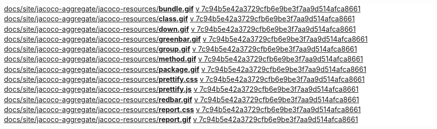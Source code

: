 <a href="https://github.com/gregswindle/maven-code-quality-pom/docs/site/jacoco-aggregate/jacoco-resources/bundle.gif" class="externalLink">docs/site/jacoco-aggregate/jacoco-resources/<strong>bundle.gif</strong></a> <a href="https://github.com/gregswindle/maven-code-quality-pom/docs/site/jacoco-aggregate/jacoco-resources/bundle.gif?rev=7c94b5e42a3729cfb6e9be3f7aa9d514afca8661&amp;content-type=text/vnd.viewcvs-markup" class="externalLink">v 7c94b5e42a3729cfb6e9be3f7aa9d514afca8661</a><br />
<a href="https://github.com/gregswindle/maven-code-quality-pom/docs/site/jacoco-aggregate/jacoco-resources/class.gif" class="externalLink">docs/site/jacoco-aggregate/jacoco-resources/<strong>class.gif</strong></a> <a href="https://github.com/gregswindle/maven-code-quality-pom/docs/site/jacoco-aggregate/jacoco-resources/class.gif?rev=7c94b5e42a3729cfb6e9be3f7aa9d514afca8661&amp;content-type=text/vnd.viewcvs-markup" class="externalLink">v 7c94b5e42a3729cfb6e9be3f7aa9d514afca8661</a><br />
<a href="https://github.com/gregswindle/maven-code-quality-pom/docs/site/jacoco-aggregate/jacoco-resources/down.gif" class="externalLink">docs/site/jacoco-aggregate/jacoco-resources/<strong>down.gif</strong></a> <a href="https://github.com/gregswindle/maven-code-quality-pom/docs/site/jacoco-aggregate/jacoco-resources/down.gif?rev=7c94b5e42a3729cfb6e9be3f7aa9d514afca8661&amp;content-type=text/vnd.viewcvs-markup" class="externalLink">v 7c94b5e42a3729cfb6e9be3f7aa9d514afca8661</a><br />
<a href="https://github.com/gregswindle/maven-code-quality-pom/docs/site/jacoco-aggregate/jacoco-resources/greenbar.gif" class="externalLink">docs/site/jacoco-aggregate/jacoco-resources/<strong>greenbar.gif</strong></a> <a href="https://github.com/gregswindle/maven-code-quality-pom/docs/site/jacoco-aggregate/jacoco-resources/greenbar.gif?rev=7c94b5e42a3729cfb6e9be3f7aa9d514afca8661&amp;content-type=text/vnd.viewcvs-markup" class="externalLink">v 7c94b5e42a3729cfb6e9be3f7aa9d514afca8661</a><br />
<a href="https://github.com/gregswindle/maven-code-quality-pom/docs/site/jacoco-aggregate/jacoco-resources/group.gif" class="externalLink">docs/site/jacoco-aggregate/jacoco-resources/<strong>group.gif</strong></a> <a href="https://github.com/gregswindle/maven-code-quality-pom/docs/site/jacoco-aggregate/jacoco-resources/group.gif?rev=7c94b5e42a3729cfb6e9be3f7aa9d514afca8661&amp;content-type=text/vnd.viewcvs-markup" class="externalLink">v 7c94b5e42a3729cfb6e9be3f7aa9d514afca8661</a><br />
<a href="https://github.com/gregswindle/maven-code-quality-pom/docs/site/jacoco-aggregate/jacoco-resources/method.gif" class="externalLink">docs/site/jacoco-aggregate/jacoco-resources/<strong>method.gif</strong></a> <a href="https://github.com/gregswindle/maven-code-quality-pom/docs/site/jacoco-aggregate/jacoco-resources/method.gif?rev=7c94b5e42a3729cfb6e9be3f7aa9d514afca8661&amp;content-type=text/vnd.viewcvs-markup" class="externalLink">v 7c94b5e42a3729cfb6e9be3f7aa9d514afca8661</a><br />
<a href="https://github.com/gregswindle/maven-code-quality-pom/docs/site/jacoco-aggregate/jacoco-resources/package.gif" class="externalLink">docs/site/jacoco-aggregate/jacoco-resources/<strong>package.gif</strong></a> <a href="https://github.com/gregswindle/maven-code-quality-pom/docs/site/jacoco-aggregate/jacoco-resources/package.gif?rev=7c94b5e42a3729cfb6e9be3f7aa9d514afca8661&amp;content-type=text/vnd.viewcvs-markup" class="externalLink">v 7c94b5e42a3729cfb6e9be3f7aa9d514afca8661</a><br />
<a href="https://github.com/gregswindle/maven-code-quality-pom/docs/site/jacoco-aggregate/jacoco-resources/prettify.css" class="externalLink">docs/site/jacoco-aggregate/jacoco-resources/<strong>prettify.css</strong></a> <a href="https://github.com/gregswindle/maven-code-quality-pom/docs/site/jacoco-aggregate/jacoco-resources/prettify.css?rev=7c94b5e42a3729cfb6e9be3f7aa9d514afca8661&amp;content-type=text/vnd.viewcvs-markup" class="externalLink">v 7c94b5e42a3729cfb6e9be3f7aa9d514afca8661</a><br />
<a href="https://github.com/gregswindle/maven-code-quality-pom/docs/site/jacoco-aggregate/jacoco-resources/prettify.js" class="externalLink">docs/site/jacoco-aggregate/jacoco-resources/<strong>prettify.js</strong></a> <a href="https://github.com/gregswindle/maven-code-quality-pom/docs/site/jacoco-aggregate/jacoco-resources/prettify.js?rev=7c94b5e42a3729cfb6e9be3f7aa9d514afca8661&amp;content-type=text/vnd.viewcvs-markup" class="externalLink">v 7c94b5e42a3729cfb6e9be3f7aa9d514afca8661</a><br />
<a href="https://github.com/gregswindle/maven-code-quality-pom/docs/site/jacoco-aggregate/jacoco-resources/redbar.gif" class="externalLink">docs/site/jacoco-aggregate/jacoco-resources/<strong>redbar.gif</strong></a> <a href="https://github.com/gregswindle/maven-code-quality-pom/docs/site/jacoco-aggregate/jacoco-resources/redbar.gif?rev=7c94b5e42a3729cfb6e9be3f7aa9d514afca8661&amp;content-type=text/vnd.viewcvs-markup" class="externalLink">v 7c94b5e42a3729cfb6e9be3f7aa9d514afca8661</a><br />
<a href="https://github.com/gregswindle/maven-code-quality-pom/docs/site/jacoco-aggregate/jacoco-resources/report.css" class="externalLink">docs/site/jacoco-aggregate/jacoco-resources/<strong>report.css</strong></a> <a href="https://github.com/gregswindle/maven-code-quality-pom/docs/site/jacoco-aggregate/jacoco-resources/report.css?rev=7c94b5e42a3729cfb6e9be3f7aa9d514afca8661&amp;content-type=text/vnd.viewcvs-markup" class="externalLink">v 7c94b5e42a3729cfb6e9be3f7aa9d514afca8661</a><br />
<a href="https://github.com/gregswindle/maven-code-quality-pom/docs/site/jacoco-aggregate/jacoco-resources/report.gif" class="externalLink">docs/site/jacoco-aggregate/jacoco-resources/<strong>report.gif</strong></a> <a href="https://github.com/gregswindle/maven-code-quality-pom/docs/site/jacoco-aggregate/jacoco-resources/report.gif?rev=7c94b5e42a3729cfb6e9be3f7aa9d514afca8661&amp;content-type=text/vnd.viewcvs-markup" class="externalLink">v 7c94b5e42a3729cfb6e9be3f7aa9d514afca8661</a><br />